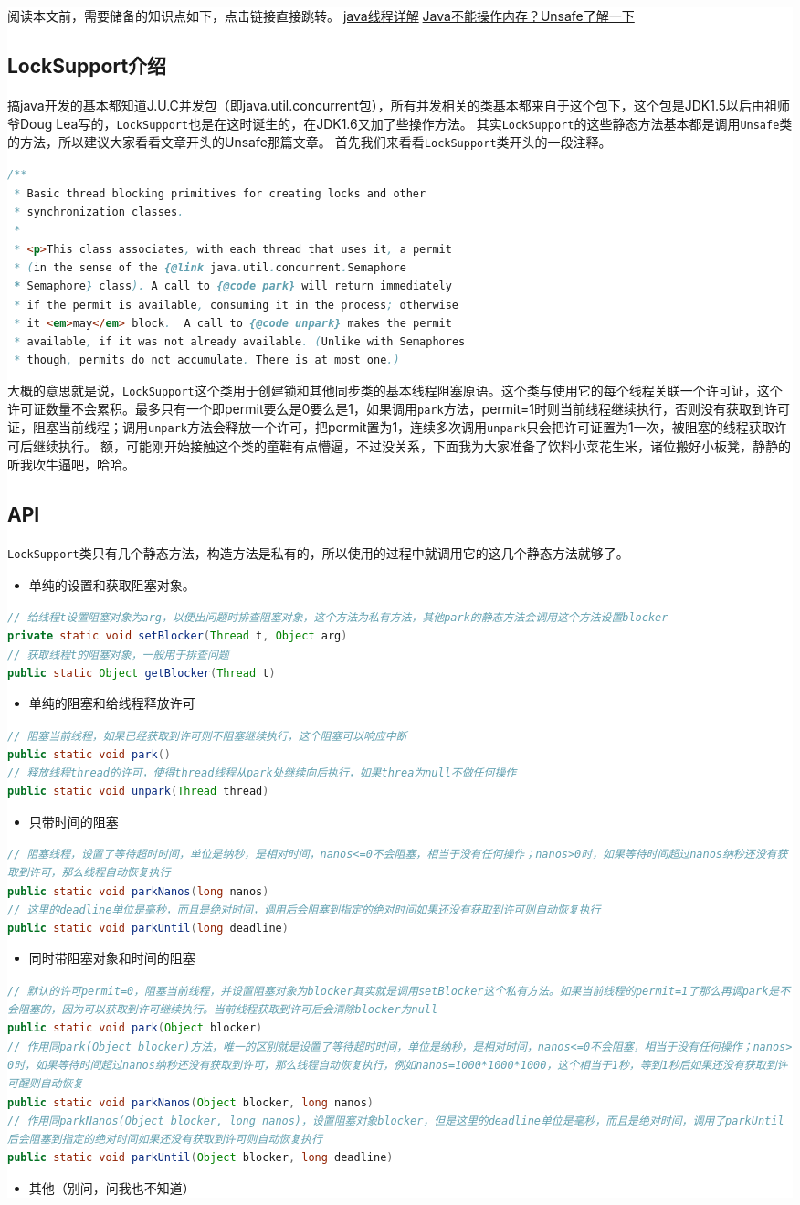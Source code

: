 阅读本文前，需要储备的知识点如下，点击链接直接跳转。
[java线程详解](../thread/thread.md)
[Java不能操作内存？Unsafe了解一下](../Unsafe/Unsafe.md)

## LockSupport介绍
搞java开发的基本都知道J.U.C并发包（即java.util.concurrent包），所有并发相关的类基本都来自于这个包下，这个包是JDK1.5以后由祖师爷Doug Lea写的，`LockSupport`也是在这时诞生的，在JDK1.6又加了些操作方法。
其实`LockSupport`的这些静态方法基本都是调用`Unsafe`类的方法，所以建议大家看看文章开头的Unsafe那篇文章。
首先我们来看看`LockSupport`类开头的一段注释。

```java
/**
 * Basic thread blocking primitives for creating locks and other
 * synchronization classes.
 *
 * <p>This class associates, with each thread that uses it, a permit
 * (in the sense of the {@link java.util.concurrent.Semaphore
 * Semaphore} class). A call to {@code park} will return immediately
 * if the permit is available, consuming it in the process; otherwise
 * it <em>may</em> block.  A call to {@code unpark} makes the permit
 * available, if it was not already available. (Unlike with Semaphores
 * though, permits do not accumulate. There is at most one.)
```
大概的意思就是说，`LockSupport`这个类用于创建锁和其他同步类的基本线程阻塞原语。这个类与使用它的每个线程关联一个许可证，这个许可证数量不会累积。最多只有一个即permit要么是0要么是1，如果调用`park`方法，permit=1时则当前线程继续执行，否则没有获取到许可证，阻塞当前线程；调用`unpark`方法会释放一个许可，把permit置为1，连续多次调用`unpark`只会把许可证置为1一次，被阻塞的线程获取许可后继续执行。
额，可能刚开始接触这个类的童鞋有点懵逼，不过没关系，下面我为大家准备了饮料小菜花生米，诸位搬好小板凳，静静的听我吹牛逼吧，哈哈。

## API
`LockSupport`类只有几个静态方法，构造方法是私有的，所以使用的过程中就调用它的这几个静态方法就够了。

- 单纯的设置和获取阻塞对象。
```java
// 给线程t设置阻塞对象为arg，以便出问题时排查阻塞对象，这个方法为私有方法，其他park的静态方法会调用这个方法设置blocker
private static void setBlocker(Thread t, Object arg)
// 获取线程t的阻塞对象，一般用于排查问题
public static Object getBlocker(Thread t)
```
- 单纯的阻塞和给线程释放许可
```java
// 阻塞当前线程，如果已经获取到许可则不阻塞继续执行，这个阻塞可以响应中断
public static void park()
// 释放线程thread的许可，使得thread线程从park处继续向后执行，如果threa为null不做任何操作
public static void unpark(Thread thread)
```
- 只带时间的阻塞
```java
// 阻塞线程，设置了等待超时时间，单位是纳秒，是相对时间，nanos<=0不会阻塞，相当于没有任何操作；nanos>0时，如果等待时间超过nanos纳秒还没有获取到许可，那么线程自动恢复执行
public static void parkNanos(long nanos)
// 这里的deadline单位是毫秒，而且是绝对时间，调用后会阻塞到指定的绝对时间如果还没有获取到许可则自动恢复执行
public static void parkUntil(long deadline)
```
- 同时带阻塞对象和时间的阻塞
```java
// 默认的许可permit=0，阻塞当前线程，并设置阻塞对象为blocker其实就是调用setBlocker这个私有方法。如果当前线程的permit=1了那么再调park是不会阻塞的，因为可以获取到许可继续执行。当前线程获取到许可后会清除blocker为null
public static void park(Object blocker)
// 作用同park(Object blocker)方法，唯一的区别就是设置了等待超时时间，单位是纳秒，是相对时间，nanos<=0不会阻塞，相当于没有任何操作；nanos>0时，如果等待时间超过nanos纳秒还没有获取到许可，那么线程自动恢复执行，例如nanos=1000*1000*1000，这个相当于1秒，等到1秒后如果还没有获取到许可醒则自动恢复
public static void parkNanos(Object blocker, long nanos)
// 作用同parkNanos(Object blocker, long nanos)，设置阻塞对象blocker，但是这里的deadline单位是毫秒，而且是绝对时间，调用了parkUntil后会阻塞到指定的绝对时间如果还没有获取到许可则自动恢复执行
public static void parkUntil(Object blocker, long deadline)
```
- 其他（别问，问我也不知道）